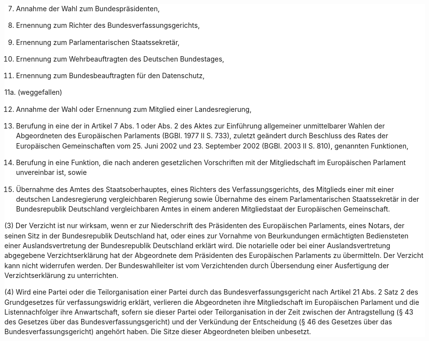 
7.  Annahme der Wahl zum Bundespräsidenten,


8.  Ernennung zum Richter des Bundesverfassungsgerichts,


9.  Ernennung zum Parlamentarischen Staatssekretär,


10. Ernennung zum Wehrbeauftragten des Deutschen Bundestages,


11. Ernennung zum Bundesbeauftragten für den Datenschutz,


11a. (weggefallen)


12. Annahme der Wahl oder Ernennung zum Mitglied einer Landesregierung,


13. Berufung in eine der in Artikel 7 Abs. 1 oder Abs. 2 des Aktes zur
    Einführung allgemeiner unmittelbarer Wahlen der Abgeordneten des
    Europäischen Parlaments (BGBl. 1977 II S. 733), zuletzt geändert durch
    Beschluss des Rates der Europäischen Gemeinschaften vom 25. Juni 2002
    und 23. September 2002 (BGBl. 2003 II S. 810), genannten Funktionen,


14. Berufung in eine Funktion, die nach anderen gesetzlichen Vorschriften
    mit der Mitgliedschaft im Europäischen Parlament unvereinbar ist,
    sowie


15. Übernahme des Amtes des Staatsoberhauptes, eines Richters des
    Verfassungsgerichts, des Mitglieds einer mit einer deutschen
    Landesregierung vergleichbaren Regierung sowie Übernahme des einem
    Parlamentarischen Staatssekretär in der Bundesrepublik Deutschland
    vergleichbaren Amtes in einem anderen Mitgliedstaat der Europäischen
    Gemeinschaft.




(3) Der Verzicht ist nur wirksam, wenn er zur Niederschrift des
Präsidenten des Europäischen Parlaments, eines Notars, der seinen Sitz
in der Bundesrepublik Deutschland hat, oder eines zur Vornahme von
Beurkundungen ermächtigten Bediensteten einer Auslandsvertretung der
Bundesrepublik Deutschland erklärt wird. Die notarielle oder bei einer
Auslandsvertretung abgegebene Verzichtserklärung hat der Abgeordnete
dem Präsidenten des Europäischen Parlaments zu übermitteln. Der
Verzicht kann nicht widerrufen werden. Der Bundeswahlleiter ist vom
Verzichtenden durch Übersendung einer Ausfertigung der
Verzichtserklärung zu unterrichten.

(4) Wird eine Partei oder die Teilorganisation einer Partei durch das
Bundesverfassungsgericht nach Artikel 21 Abs. 2 Satz 2 des
Grundgesetzes für verfassungswidrig erklärt, verlieren die
Abgeordneten ihre Mitgliedschaft im Europäischen Parlament und die
Listennachfolger ihre Anwartschaft, sofern sie dieser Partei oder
Teilorganisation in der Zeit zwischen der Antragstellung (§ 43 des
Gesetzes über das Bundesverfassungsgericht) und der Verkündung der
Entscheidung (§ 46 des Gesetzes über das Bundesverfassungsgericht)
angehört haben. Die Sitze dieser Abgeordneten bleiben unbesetzt.
